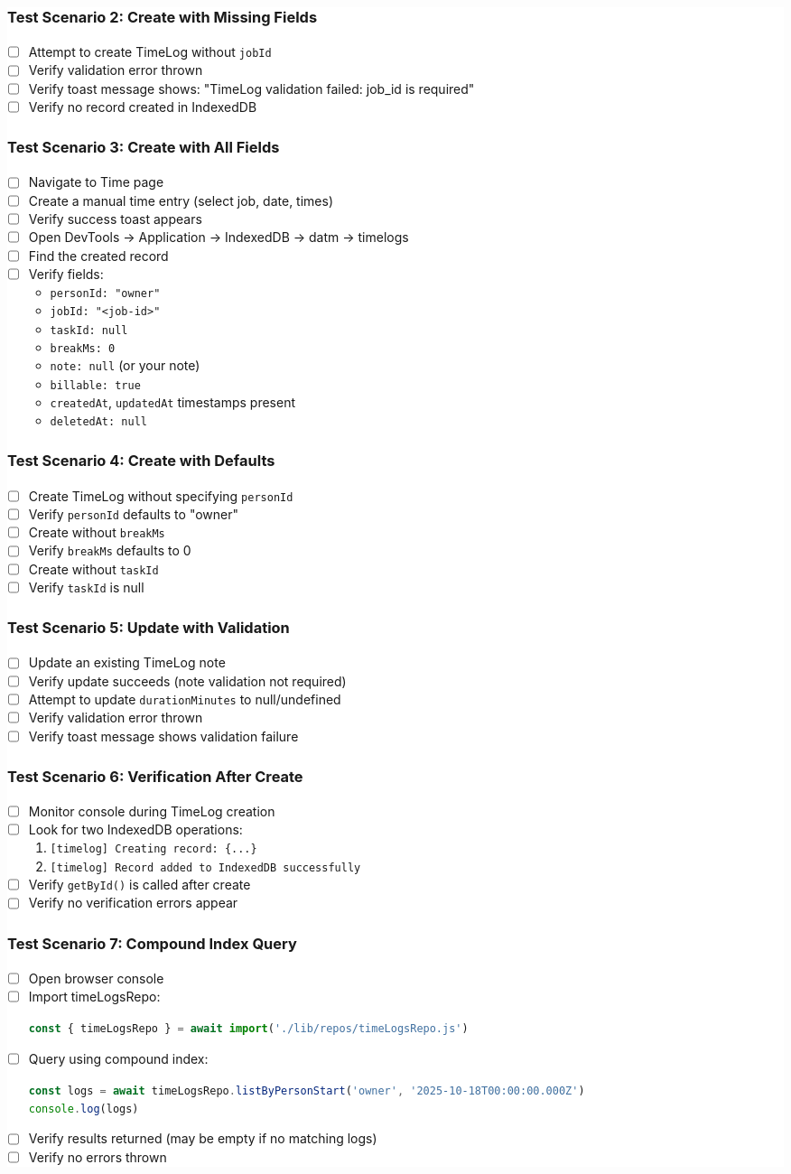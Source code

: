 ### Test Scenario 2: Create with Missing Fields
- [ ] Attempt to create TimeLog without `jobId`
- [ ] Verify validation error thrown
- [ ] Verify toast message shows: "TimeLog validation failed: job_id is required"
- [ ] Verify no record created in IndexedDB

### Test Scenario 3: Create with All Fields
- [ ] Navigate to Time page
- [ ] Create a manual time entry (select job, date, times)
- [ ] Verify success toast appears
- [ ] Open DevTools → Application → IndexedDB → datm → timelogs
- [ ] Find the created record
- [ ] Verify fields:
  - `personId: "owner"`
  - `jobId: "<job-id>"`
  - `taskId: null`
  - `breakMs: 0`
  - `note: null` (or your note)
  - `billable: true`
  - `createdAt`, `updatedAt` timestamps present
  - `deletedAt: null`

### Test Scenario 4: Create with Defaults
- [ ] Create TimeLog without specifying `personId`
- [ ] Verify `personId` defaults to "owner"
- [ ] Create without `breakMs`
- [ ] Verify `breakMs` defaults to 0
- [ ] Create without `taskId`
- [ ] Verify `taskId` is null

### Test Scenario 5: Update with Validation
- [ ] Update an existing TimeLog note
- [ ] Verify update succeeds (note validation not required)
- [ ] Attempt to update `durationMinutes` to null/undefined
- [ ] Verify validation error thrown
- [ ] Verify toast message shows validation failure

### Test Scenario 6: Verification After Create
- [ ] Monitor console during TimeLog creation
- [ ] Look for two IndexedDB operations:
  1. `[timelog] Creating record: {...}`
  2. `[timelog] Record added to IndexedDB successfully`
- [ ] Verify `getById()` is called after create
- [ ] Verify no verification errors appear

### Test Scenario 7: Compound Index Query
- [ ] Open browser console
- [ ] Import timeLogsRepo: 
   ```javascript
   const { timeLogsRepo } = await import('./lib/repos/timeLogsRepo.js')
   ```
- [ ] Query using compound index:
   ```javascript
   const logs = await timeLogsRepo.listByPersonStart('owner', '2025-10-18T00:00:00.000Z')
   console.log(logs)
   ```
- [ ] Verify results returned (may be empty if no matching logs)
- [ ] Verify no errors thrown
